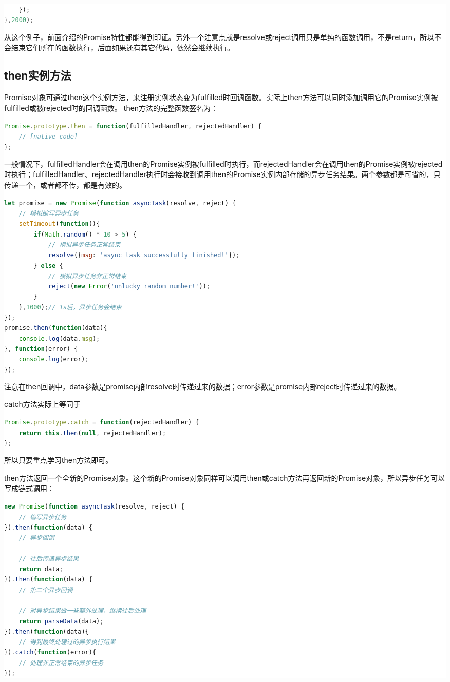 ```js
    });
},2000);
```
从这个例子，前面介绍的Promise特性都能得到印证。另外一个注意点就是resolve或reject调用只是单纯的函数调用，不是return，所以不会结束它们所在的函数执行，后面如果还有其它代码，依然会继续执行。

## then实例方法
Promise对象可通过then这个实例方法，来注册实例状态变为fulfilled时回调函数。实际上then方法可以同时添加调用它的Promise实例被fulfilled或被rejected时的回调函数。 then方法的完整函数签名为：
```js
Promise.prototype.then = function(fulfilledHandler, rejectedHandler) {
    // [native code]
};
```
一般情况下，fulfilledHandler会在调用then的Promise实例被fulfilled时执行，而rejectedHandler会在调用then的Promise实例被rejected时执行；fulfilledHandler、rejectedHandler执行时会接收到调用then的Promise实例内部存储的异步任务结果。两个参数都是可省的，只传递一个，或者都不传，都是有效的。
```js
let promise = new Promise(function asyncTask(resolve, reject) {
    // 模拟编写异步任务
    setTimeout(function(){
        if(Math.random() * 10 > 5) {
            // 模拟异步任务正常结束
            resolve({msg: 'async task successfully finished!'}); 
        } else {
            // 模拟异步任务非正常结束
            reject(new Error('unlucky random number!'));
        }
    },1000);// 1s后，异步任务会结束
});
promise.then(function(data){
    console.log(data.msg);
}, function(error) {
    console.log(error);
});
```
注意在then回调中，data参数是promise内部resolve时传递过来的数据；error参数是promise内部reject时传递过来的数据。

catch方法实际上等同于
```js
Promise.prototype.catch = function(rejectedHandler) {
    return this.then(null, rejectedHandler);
};
```
所以只要重点学习then方法即可。

then方法返回一个全新的Promise对象。这个新的Promise对象同样可以调用then或catch方法再返回新的Promise对象，所以异步任务可以写成链式调用：
```js
new Promise(function asyncTask(resolve, reject) {
    // 编写异步任务
}).then(function(data) {
    // 异步回调

    // 往后传递异步结果
    return data;
}).then(function(data) {    
    // 第二个异步回调

    // 对异步结果做一些额外处理，继续往后处理
    return parseData(data);
}).then(function(data){
    // 得到最终处理过的异步执行结果
}).catch(function(error){
    // 处理非正常结束的异步任务
});
```